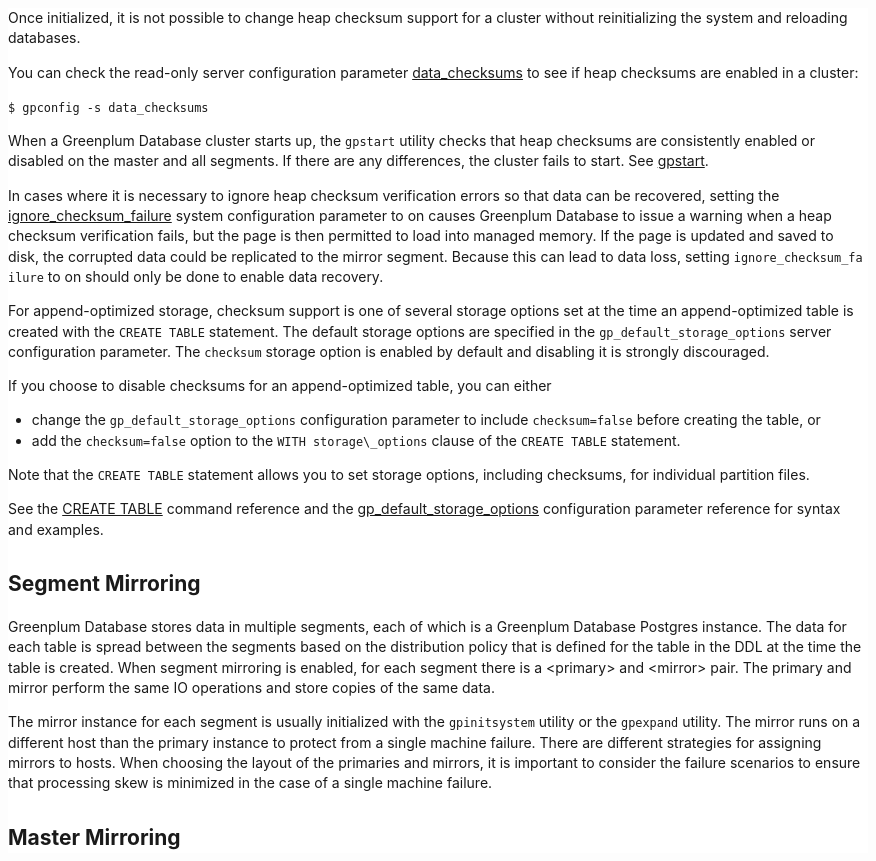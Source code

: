Once initialized, it is not possible to change heap checksum support for a cluster without reinitializing the system and reloading databases.

You can check the read-only server configuration parameter [data\_checksums](../../../ref_guide/config_params/guc-list.html) to see if heap checksums are enabled in a cluster:

```
$ gpconfig -s data_checksums
```

When a Greenplum Database cluster starts up, the `gpstart` utility checks that heap checksums are consistently enabled or disabled on the master and all segments. If there are any differences, the cluster fails to start. See [gpstart](../../../utility_guide/admin_utilities/gpstart.html).

In cases where it is necessary to ignore heap checksum verification errors so that data can be recovered, setting the [ignore\_checksum\_failure](../../../ref_guide/config_params/guc-list.html) system configuration parameter to on causes Greenplum Database to issue a warning when a heap checksum verification fails, but the page is then permitted to load into managed memory. If the page is updated and saved to disk, the corrupted data could be replicated to the mirror segment. Because this can lead to data loss, setting `ignore_checksum_failure` to on should only be done to enable data recovery.

For append-optimized storage, checksum support is one of several storage options set at the time an append-optimized table is created with the `CREATE TABLE` statement. The default storage options are specified in the `gp_default_storage_options` server configuration parameter. The `checksum` storage option is enabled by default and disabling it is strongly discouraged.

If you choose to disable checksums for an append-optimized table, you can either

-   change the `gp_default_storage_options` configuration parameter to include `checksum=false` before creating the table, or
-   add the `checksum=false` option to the `WITH storage\_options` clause of the `CREATE TABLE` statement.

Note that the `CREATE TABLE` statement allows you to set storage options, including checksums, for individual partition files.

See the [CREATE TABLE](../../../ref_guide/sql_commands/CREATE_TABLE.html) command reference and the [gp\_default\_storage\_options](../../../ref_guide/config_params/guc-list.html) configuration parameter reference for syntax and examples.

## Segment Mirroring 

Greenplum Database stores data in multiple segments, each of which is a Greenplum Database Postgres instance. The data for each table is spread between the segments based on the distribution policy that is defined for the table in the DDL at the time the table is created. When segment mirroring is enabled, for each segment there is a <primary\> and <mirror\> pair. The primary and mirror perform the same IO operations and store copies of the same data.

The mirror instance for each segment is usually initialized with the `gpinitsystem` utility or the `gpexpand` utility. The mirror runs on a different host than the primary instance to protect from a single machine failure. There are different strategies for assigning mirrors to hosts. When choosing the layout of the primaries and mirrors, it is important to consider the failure scenarios to ensure that processing skew is minimized in the case of a single machine failure.

## Master Mirroring 
